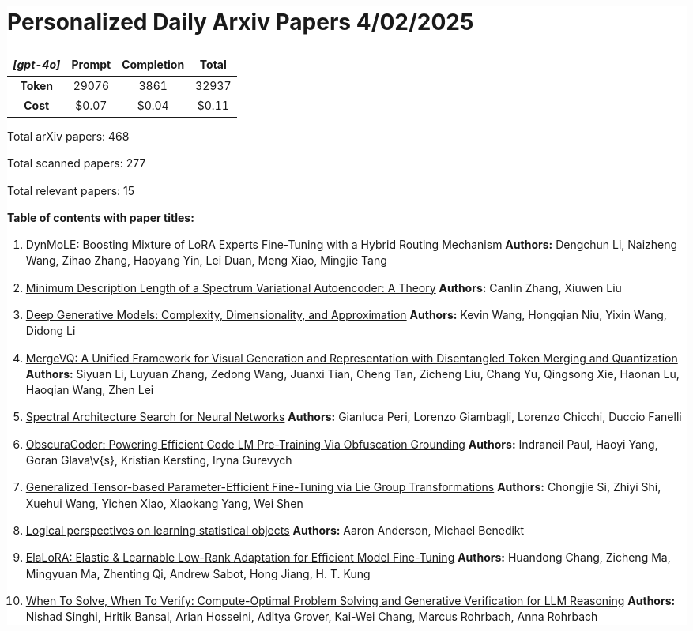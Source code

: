 # Personalized Daily Arxiv Papers 4/02/2025

| *[gpt-4o]*   | Prompt   | Completion   | Total   |
|:--------------:|:----------:|:--------------:|:---------:|
| **Token**    | 29076    | 3861         | 32937   |
| **Cost**     | $0.07    | $0.04        | $0.11   |

Total arXiv papers: 468

Total scanned papers: 277

Total relevant papers: 15

**Table of contents with paper titles:**

1. [DynMoLE: Boosting Mixture of LoRA Experts Fine-Tuning with a Hybrid Routing Mechanism](#user-content-link1)
**Authors:** Dengchun Li, Naizheng Wang, Zihao Zhang, Haoyang Yin, Lei Duan, Meng Xiao, Mingjie Tang

2. [Minimum Description Length of a Spectrum Variational Autoencoder: A Theory](#user-content-link2)
**Authors:** Canlin Zhang, Xiuwen Liu

3. [Deep Generative Models: Complexity, Dimensionality, and Approximation](#user-content-link3)
**Authors:** Kevin Wang, Hongqian Niu, Yixin Wang, Didong Li

4. [MergeVQ: A Unified Framework for Visual Generation and Representation with Disentangled Token Merging and Quantization](#user-content-link4)
**Authors:** Siyuan Li, Luyuan Zhang, Zedong Wang, Juanxi Tian, Cheng Tan, Zicheng Liu, Chang Yu, Qingsong Xie, Haonan Lu, Haoqian Wang, Zhen Lei

5. [Spectral Architecture Search for Neural Networks](#user-content-link5)
**Authors:** Gianluca Peri, Lorenzo Giambagli, Lorenzo Chicchi, Duccio Fanelli

6. [ObscuraCoder: Powering Efficient Code LM Pre-Training Via Obfuscation Grounding](#user-content-link6)
**Authors:** Indraneil Paul, Haoyi Yang, Goran Glava\v{s}, Kristian Kersting, Iryna Gurevych

7. [Generalized Tensor-based Parameter-Efficient Fine-Tuning via Lie Group Transformations](#user-content-link7)
**Authors:** Chongjie Si, Zhiyi Shi, Xuehui Wang, Yichen Xiao, Xiaokang Yang, Wei Shen

8. [Logical perspectives on learning statistical objects](#user-content-link8)
**Authors:** Aaron Anderson, Michael Benedikt

9. [ElaLoRA: Elastic & Learnable Low-Rank Adaptation for Efficient Model Fine-Tuning](#user-content-link9)
**Authors:** Huandong Chang, Zicheng Ma, Mingyuan Ma, Zhenting Qi, Andrew Sabot, Hong Jiang, H. T. Kung

10. [When To Solve, When To Verify: Compute-Optimal Problem Solving and Generative Verification for LLM Reasoning](#user-content-link10)
**Authors:** Nishad Singhi, Hritik Bansal, Arian Hosseini, Aditya Grover, Kai-Wei Chang, Marcus Rohrbach, Anna Rohrbach
